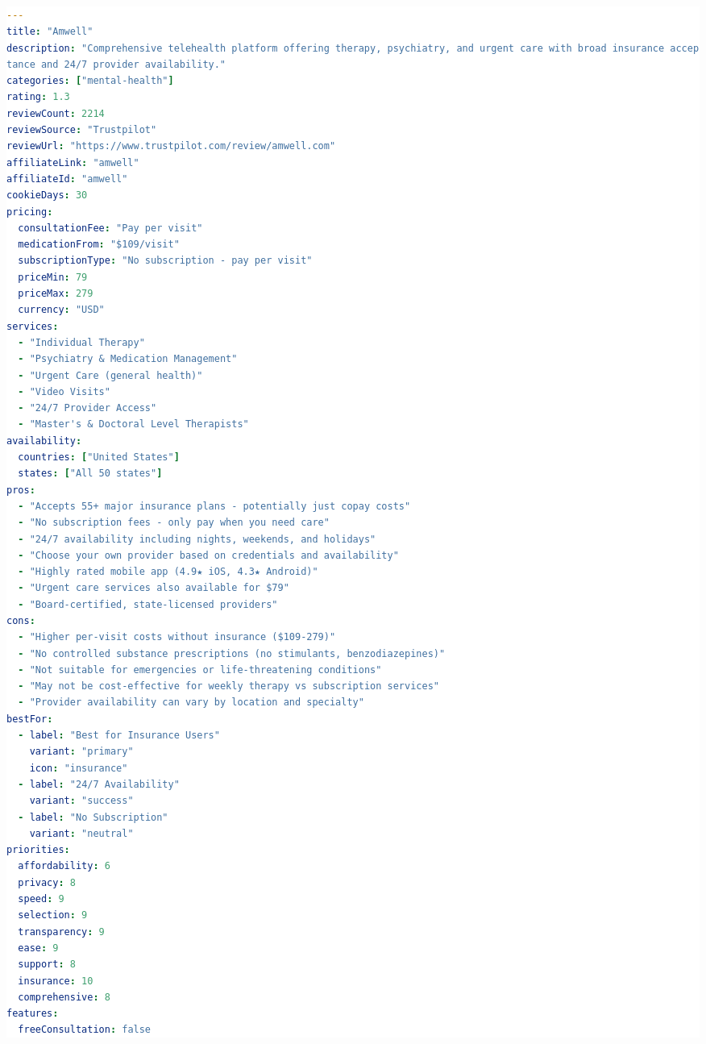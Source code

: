 ```yaml
---
title: "Amwell"
description: "Comprehensive telehealth platform offering therapy, psychiatry, and urgent care with broad insurance acceptance and 24/7 provider availability."
categories: ["mental-health"]
rating: 1.3
reviewCount: 2214
reviewSource: "Trustpilot"
reviewUrl: "https://www.trustpilot.com/review/amwell.com"
affiliateLink: "amwell"
affiliateId: "amwell"
cookieDays: 30
pricing:
  consultationFee: "Pay per visit"
  medicationFrom: "$109/visit"
  subscriptionType: "No subscription - pay per visit"
  priceMin: 79
  priceMax: 279
  currency: "USD"
services:
  - "Individual Therapy"
  - "Psychiatry & Medication Management"
  - "Urgent Care (general health)"
  - "Video Visits"
  - "24/7 Provider Access"
  - "Master's & Doctoral Level Therapists"
availability:
  countries: ["United States"]
  states: ["All 50 states"]
pros:
  - "Accepts 55+ major insurance plans - potentially just copay costs"
  - "No subscription fees - only pay when you need care"
  - "24/7 availability including nights, weekends, and holidays"
  - "Choose your own provider based on credentials and availability"
  - "Highly rated mobile app (4.9★ iOS, 4.3★ Android)"
  - "Urgent care services also available for $79"
  - "Board-certified, state-licensed providers"
cons:
  - "Higher per-visit costs without insurance ($109-279)"
  - "No controlled substance prescriptions (no stimulants, benzodiazepines)"
  - "Not suitable for emergencies or life-threatening conditions"
  - "May not be cost-effective for weekly therapy vs subscription services"
  - "Provider availability can vary by location and specialty"
bestFor:
  - label: "Best for Insurance Users"
    variant: "primary"
    icon: "insurance"
  - label: "24/7 Availability"
    variant: "success"
  - label: "No Subscription"
    variant: "neutral"
priorities:
  affordability: 6
  privacy: 8
  speed: 9
  selection: 9
  transparency: 9
  ease: 9
  support: 8
  insurance: 10
  comprehensive: 8
features:
  freeConsultation: false
```